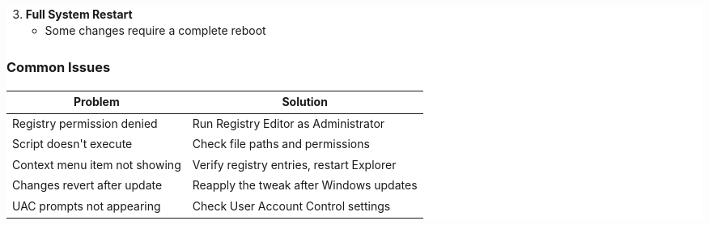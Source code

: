 3. **Full System Restart**
    - Some changes require a complete reboot

### Common Issues

| Problem                       | Solution                                  |
| ----------------------------- | ----------------------------------------- |
| Registry permission denied    | Run Registry Editor as Administrator      |
| Script doesn't execute        | Check file paths and permissions          |
| Context menu item not showing | Verify registry entries, restart Explorer |
| Changes revert after update   | Reapply the tweak after Windows updates   |
| UAC prompts not appearing     | Check User Account Control settings       |
